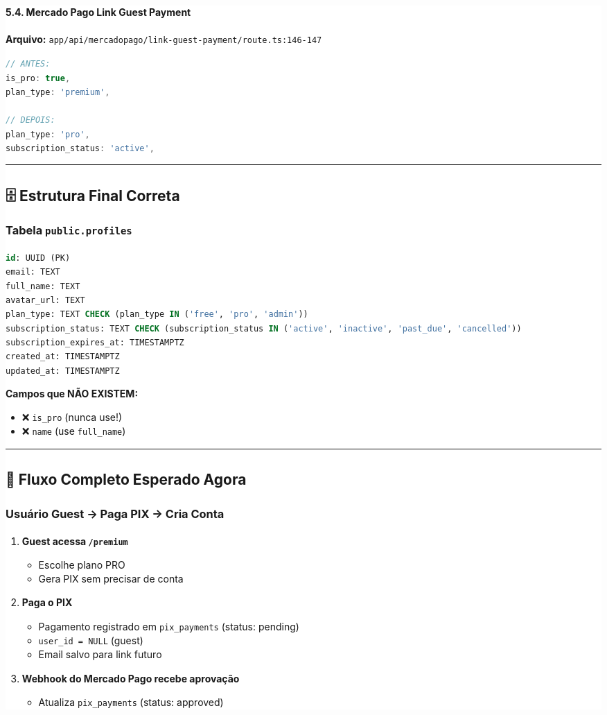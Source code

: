 #### 5.4. Mercado Pago Link Guest Payment
**Arquivo:** `app/api/mercadopago/link-guest-payment/route.ts:146-147`
```typescript
// ANTES:
is_pro: true,
plan_type: 'premium',

// DEPOIS:
plan_type: 'pro',
subscription_status: 'active',
```

---

## 🗄️ Estrutura Final Correta

### Tabela `public.profiles`
```sql
id: UUID (PK)
email: TEXT
full_name: TEXT
avatar_url: TEXT
plan_type: TEXT CHECK (plan_type IN ('free', 'pro', 'admin'))
subscription_status: TEXT CHECK (subscription_status IN ('active', 'inactive', 'past_due', 'cancelled'))
subscription_expires_at: TIMESTAMPTZ
created_at: TIMESTAMPTZ
updated_at: TIMESTAMPTZ
```

**Campos que NÃO EXISTEM:**
- ❌ `is_pro` (nunca use!)
- ❌ `name` (use `full_name`)

---

## 🔄 Fluxo Completo Esperado Agora

### Usuário Guest → Paga PIX → Cria Conta

1. **Guest acessa `/premium`**
   - Escolhe plano PRO
   - Gera PIX sem precisar de conta

2. **Paga o PIX**
   - Pagamento registrado em `pix_payments` (status: pending)
   - `user_id = NULL` (guest)
   - Email salvo para link futuro

3. **Webhook do Mercado Pago recebe aprovação**
   - Atualiza `pix_payments` (status: approved)
